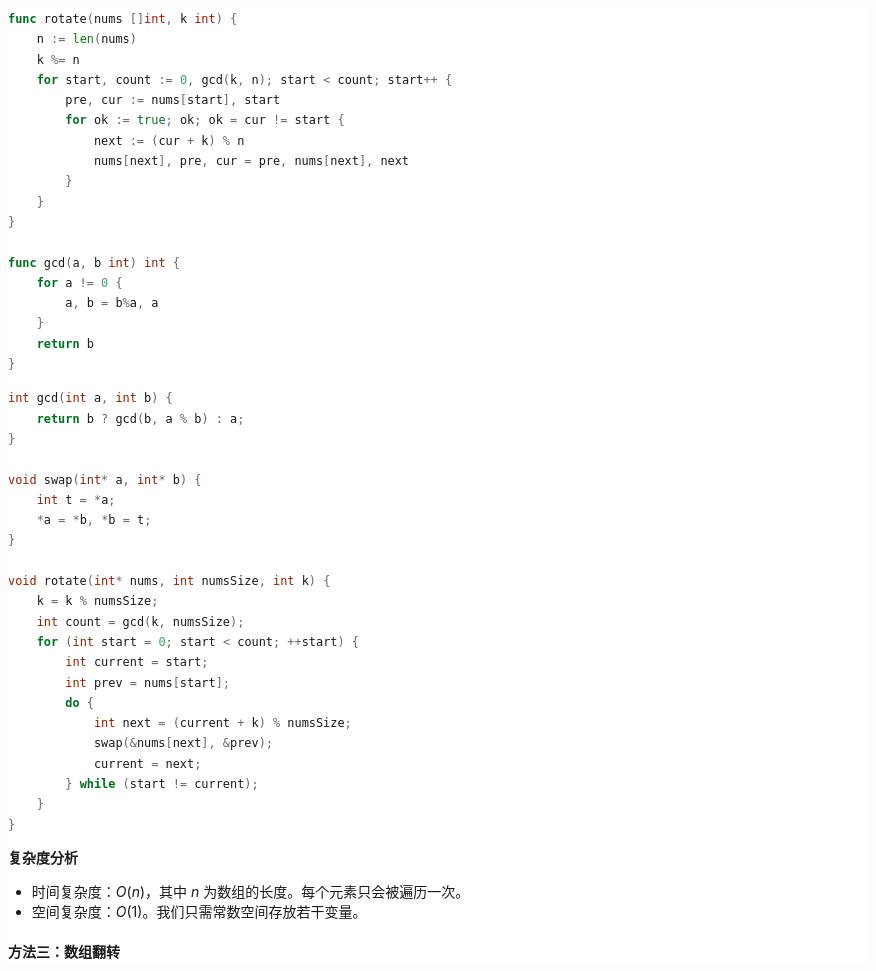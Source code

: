 ```JavaScript
```

```Go
func rotate(nums []int, k int) {
    n := len(nums)
    k %= n
    for start, count := 0, gcd(k, n); start < count; start++ {
        pre, cur := nums[start], start
        for ok := true; ok; ok = cur != start {
            next := (cur + k) % n
            nums[next], pre, cur = pre, nums[next], next
        }
    }
}

func gcd(a, b int) int {
    for a != 0 {
        a, b = b%a, a
    }
    return b
}
```

```C
int gcd(int a, int b) {
    return b ? gcd(b, a % b) : a;
}

void swap(int* a, int* b) {
    int t = *a;
    *a = *b, *b = t;
}

void rotate(int* nums, int numsSize, int k) {
    k = k % numsSize;
    int count = gcd(k, numsSize);
    for (int start = 0; start < count; ++start) {
        int current = start;
        int prev = nums[start];
        do {
            int next = (current + k) % numsSize;
            swap(&nums[next], &prev);
            current = next;
        } while (start != current);
    }
}
```

**复杂度分析**

- 时间复杂度：$O(n)$，其中 $n$ 为数组的长度。每个元素只会被遍历一次。
- 空间复杂度：$O(1)$。我们只需常数空间存放若干变量。

#### 方法三：数组翻转
